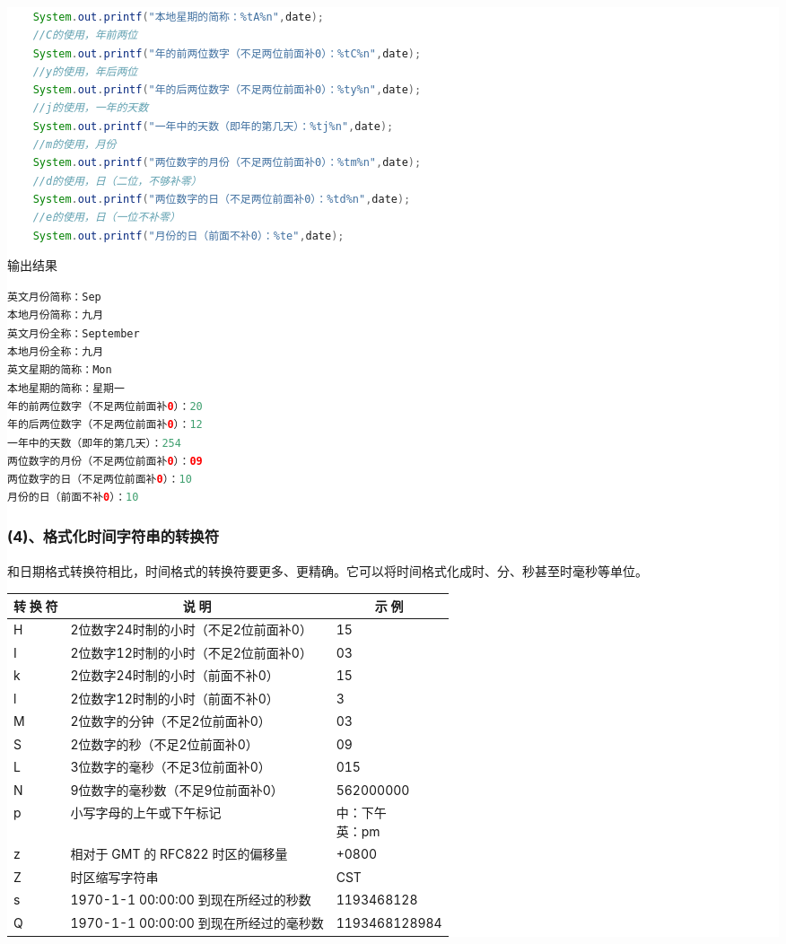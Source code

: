 ```java
    System.out.printf("本地星期的简称：%tA%n",date);  
    //C的使用，年前两位  
    System.out.printf("年的前两位数字（不足两位前面补0）：%tC%n",date);  
    //y的使用，年后两位  
    System.out.printf("年的后两位数字（不足两位前面补0）：%ty%n",date);  
    //j的使用，一年的天数  
    System.out.printf("一年中的天数（即年的第几天）：%tj%n",date);  
    //m的使用，月份  
    System.out.printf("两位数字的月份（不足两位前面补0）：%tm%n",date);  
    //d的使用，日（二位，不够补零）  
    System.out.printf("两位数字的日（不足两位前面补0）：%td%n",date);  
    //e的使用，日（一位不补零）  
    System.out.printf("月份的日（前面不补0）：%te",date);  
```

输出结果

 
```java
英文月份简称：Sep  
本地月份简称：九月  
英文月份全称：September  
本地月份全称：九月  
英文星期的简称：Mon  
本地星期的简称：星期一  
年的前两位数字（不足两位前面补0）：20  
年的后两位数字（不足两位前面补0）：12  
一年中的天数（即年的第几天）：254  
两位数字的月份（不足两位前面补0）：09  
两位数字的日（不足两位前面补0）：10  
月份的日（前面不补0）：10  
```

### (4)、格式化时间字符串的转换符

和日期格式转换符相比，时间格式的转换符要更多、更精确。它可以将时间格式化成时、分、秒甚至时毫秒等单位。

转  换  符 | 说    明 | 示    例 | 
---|---|---
H | 2位数字24时制的小时（不足2位前面补0） | 15
I | 2位数字12时制的小时（不足2位前面补0） | 03
k | 2位数字24时制的小时（前面不补0） | 15
l | 2位数字12时制的小时（前面不补0） | 3
M | 2位数字的分钟（不足2位前面补0） | 03
S | 2位数字的秒（不足2位前面补0） | 09
L | 3位数字的毫秒（不足3位前面补0） | 015
N | 9位数字的毫秒数（不足9位前面补0） | 562000000
p | 小写字母的上午或下午标记 |中：下午 <br>英：pm
z | 相对于 GMT 的 RFC822 时区的偏移量 | +0800
Z | 时区缩写字符串 | CST
s | 1970-1-1 00:00:00 到现在所经过的秒数 | 1193468128
Q | 1970-1-1 00:00:00 到现在所经过的毫秒数 | 1193468128984
